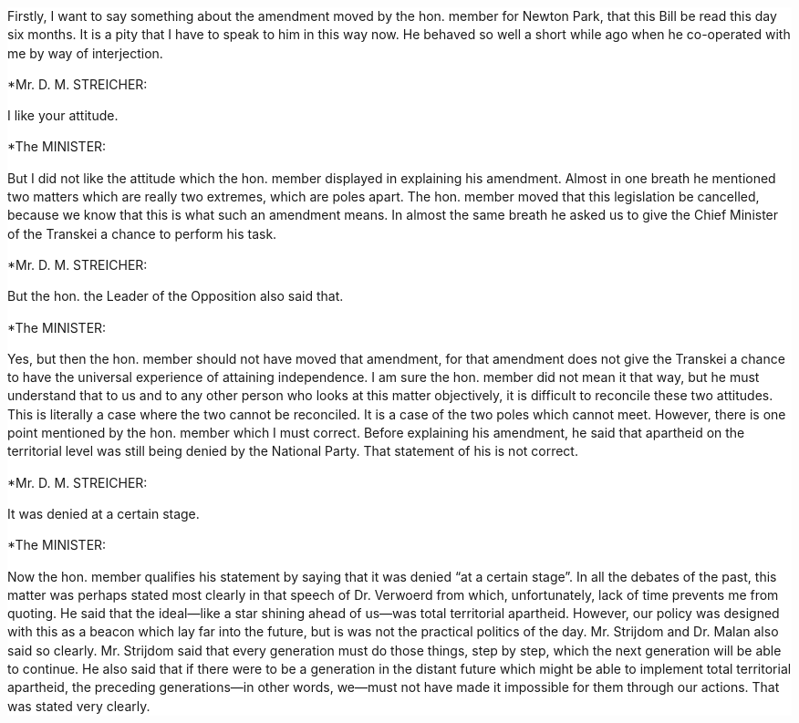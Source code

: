 <p>Firstly, I want to say something about the amendment moved by the hon. member for Newton Park, that this Bill be read this day six months. It is a pity that I have to speak to him in this way now. He behaved so well a short while ago when he co-operated with me by way of interjection.</p>

</speech>

<speech by="#streicher">

<from>*Mr. <person refersTo="hansard_za">D. M. STREICHER</person>:</from>

<p>I like your attitude.</p>

</speech>

<speech by="#minister">

<from>*The <person refersTo="hansard_za">MINISTER</person>:</from>

<p>But I did not like the attitude which the hon. member displayed in explaining his amendment. Almost in one breath he mentioned two matters which are really two extremes, which are poles apart. The hon. member moved that this legislation be cancelled, because we know that this is <span class="col_8871-8872" refersTo="page_0346"/>what such an amendment means. In almost the same breath he asked us to give the Chief Minister of the Transkei a chance to perform his task.</p>

</speech>

<speech by="#streicher">

<from>*Mr. <person refersTo="hansard_za">D. M. STREICHER</person>:</from>

<p>But the hon. the Leader of the Opposition also said that.</p>

</speech>

<speech by="#minister">

<from>*The <person refersTo="hansard_za">MINISTER</person>:</from>

<p>Yes, but then the hon. member should not have moved that amendment, for that amendment does not give the Transkei a chance to have the universal experience of attaining independence. I am sure the hon. member did not mean it that way, but he must understand that to us and to any other person who looks at this matter objectively, it is difficult to reconcile these two attitudes. This is literally a case where the two cannot be reconciled. It is a case of the two poles which cannot meet. However, there is one point mentioned by the hon. member which I must correct. Before explaining his amendment, he said that apartheid on the territorial level was still being denied by the National Party. That statement of his is not correct.</p>

</speech>

<speech by="#streicher">

<from>*Mr. <person refersTo="hansard_za">D. M. STREICHER</person>:</from>

<p>It was denied at a certain stage.</p>

</speech>

<speech by="#minister">

<from>*The <person refersTo="hansard_za">MINISTER</person>:</from>

<p>Now the hon. member qualifies his statement by saying that it was denied &#x201C;at a certain stage&#x201D;. In all the debates of the past, this matter was perhaps stated most clearly in that speech of Dr. Verwoerd from which, unfortunately, lack of time prevents me from quoting. He said that the ideal&#x2014;like a star shining ahead of us&#x2014;was total territorial apartheid. However, our policy was designed with this as a beacon which lay far into the future, but is was not the practical politics of the day. Mr. Strijdom and Dr. Malan also said so clearly. Mr. Strijdom said that every generation must do those things, step by step, which the next generation will be able to continue. He also said that if there were to be a generation in the distant future which might be able to implement total territorial apartheid, the preceding generations&#x2014;in other words, we&#x2014;must not have made it impossible for them through our actions. That was stated very clearly.</p>
